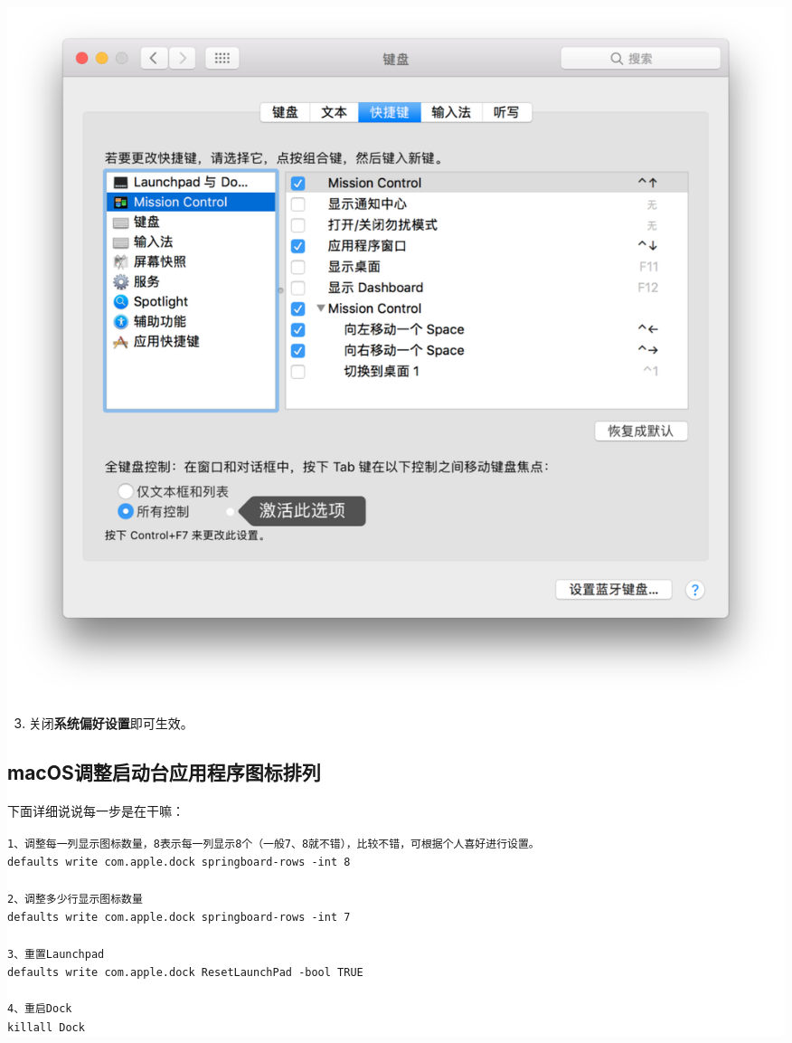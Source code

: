    ![全键盘控制设置](../../_ImageAssets/1-0899039.png)

3. 关闭**系统偏好设置**即可生效。

## macOS调整启动台应用程序图标排列

下面详细说说每一步是在干嘛：

```shell
1、调整每一列显示图标数量，8表示每一列显示8个（一般7、8就不错），比较不错，可根据个人喜好进行设置。 
defaults write com.apple.dock springboard-rows -int 8

2、调整多少行显示图标数量
defaults write com.apple.dock springboard-rows -int 7

3、重置Launchpad
defaults write com.apple.dock ResetLaunchPad -bool TRUE

4、重启Dock
killall Dock
```
